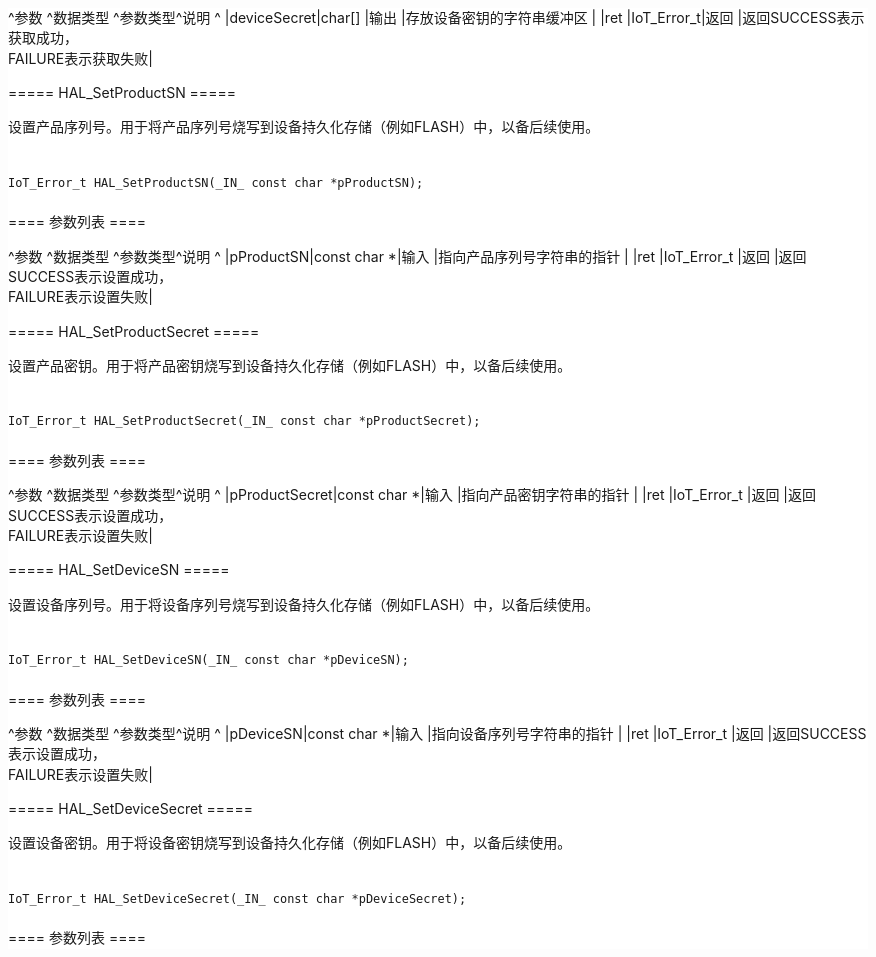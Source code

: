 ^参数          ^数据类型       ^参数类型^说明                                            ^
|deviceSecret|char[]     |输出  |存放设备密钥的字符串缓冲区                                 |
|ret         |IoT_Error_t|返回  |返回SUCCESS表示获取成功，<html><br></html>FAILURE表示获取失败|

===== HAL_SetProductSN =====

设置产品序列号。用于将产品序列号烧写到设备持久化存储（例如FLASH）中，以备后续使用。

<code>
IoT_Error_t HAL_SetProductSN(_IN_ const char *pProductSN);

</code>
==== 参数列表 ====

^参数        ^数据类型        ^参数类型^说明                                            ^
|pProductSN|const char *|输入  |指向产品序列号字符串的指针                                 |
|ret       |IoT_Error_t |返回  |返回SUCCESS表示设置成功，<html><br></html>FAILURE表示设置失败|

===== HAL_SetProductSecret =====

设置产品密钥。用于将产品密钥烧写到设备持久化存储（例如FLASH）中，以备后续使用。

<code>
IoT_Error_t HAL_SetProductSecret(_IN_ const char *pProductSecret);

</code>
==== 参数列表 ====

^参数            ^数据类型        ^参数类型^说明                                            ^
|pProductSecret|const char *|输入  |指向产品密钥字符串的指针                                  |
|ret           |IoT_Error_t |返回  |返回SUCCESS表示设置成功，<html><br></html>FAILURE表示设置失败|

===== HAL_SetDeviceSN =====

设置设备序列号。用于将设备序列号烧写到设备持久化存储（例如FLASH）中，以备后续使用。

<code>
IoT_Error_t HAL_SetDeviceSN(_IN_ const char *pDeviceSN);

</code>
==== 参数列表 ====

^参数       ^数据类型        ^参数类型^说明                                            ^
|pDeviceSN|const char *|输入  |指向设备序列号字符串的指针                                 |
|ret      |IoT_Error_t |返回  |返回SUCCESS表示设置成功，<html><br></html>FAILURE表示设置失败|

===== HAL_SetDeviceSecret =====

设置设备密钥。用于将设备密钥烧写到设备持久化存储（例如FLASH）中，以备后续使用。

<code>
IoT_Error_t HAL_SetDeviceSecret(_IN_ const char *pDeviceSecret);

</code>
==== 参数列表 ====

